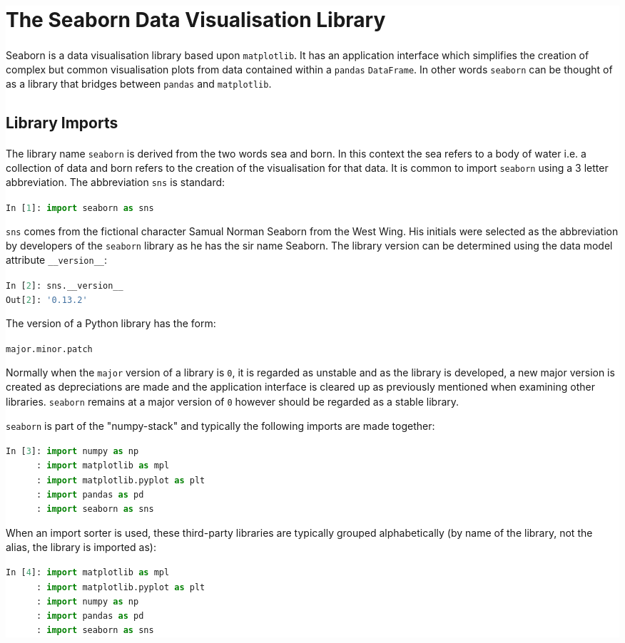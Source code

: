 # The Seaborn Data Visualisation Library

Seaborn is a data visualisation library based upon `matplotlib`. It has an application interface which simplifies the creation of complex but common visualisation plots from data contained within a `pandas` `DataFrame`. In other words `seaborn` can be thought of as a library that bridges between `pandas` and `matplotlib`.

## Library Imports

The library name `seaborn` is derived from the two words sea and born. In this context the sea refers to a body of water i.e. a collection of data and born refers to the creation of the visualisation for that data. It is common to import `seaborn` using a 3 letter abbreviation. The abbreviation `sns` is standard:

```python
In [1]: import seaborn as sns
```

`sns` comes from the fictional character Samual Norman Seaborn from the West Wing. His initials were selected as the abbreviation by developers of the ```seaborn``` library as he has the sir name Seaborn. The library version can be determined using the data model attribute `__version__`:

```python
In [2]: sns.__version__
Out[2]: '0.13.2'
```

The version of a Python library has the form:

```
major.minor.patch
```

Normally when the `major` version of a library is `0`, it is regarded as unstable and as the library is developed, a new major version is created as depreciations are made and the application interface is cleared up as previously mentioned when examining other libraries. `seaborn` remains at a major version of `0` however should be regarded as a stable library.

`seaborn` is part of the "numpy-stack" and typically the following imports are made together:

```python
In [3]: import numpy as np
      : import matplotlib as mpl
      : import matplotlib.pyplot as plt
      : import pandas as pd
      : import seaborn as sns
```

When an import sorter is used, these third-party libraries are typically grouped alphabetically (by name of the library, not the alias, the library is imported as):

```python
In [4]: import matplotlib as mpl
      : import matplotlib.pyplot as plt
      : import numpy as np
      : import pandas as pd
      : import seaborn as sns
```
